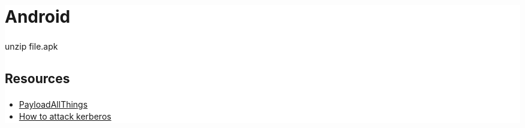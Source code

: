# Android

unzip file.apk

## Resources

 - [PayloadAllThings](https://github.com/swisskyrepo/PayloadsAllTheThings/)
 - [How to attack kerberos](https://www.tarlogic.com/en/blog/how-to-attack-kerberos/)

